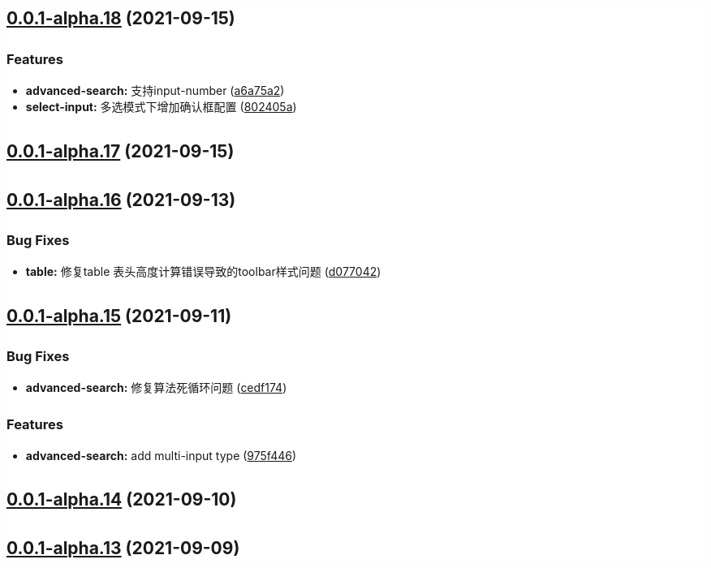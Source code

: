

## [0.0.1-alpha.18](http://git.nextop.cc/FE-Lab/master-design/compare/v0.0.1-alpha.17...v0.0.1-alpha.18) (2021-09-15)


### Features

* **advanced-search:** 支持input-number ([a6a75a2](http://git.nextop.cc/FE-Lab/master-design/commits/a6a75a21b73522dec4373f74fd87e14c7d93e07b))
* **select-input:** 多选模式下增加确认框配置 ([802405a](http://git.nextop.cc/FE-Lab/master-design/commits/802405a2f7026b0a108ebb203c785f24063f29cd))



## [0.0.1-alpha.17](http://git.nextop.cc/FE-Lab/master-design/compare/v0.0.1-alpha.16...v0.0.1-alpha.17) (2021-09-15)



## [0.0.1-alpha.16](http://git.nextop.cc/FE-Lab/master-design/compare/v0.0.1-alpha.15...v0.0.1-alpha.16) (2021-09-13)


### Bug Fixes

* **table:** 修复table 表头高度计算错误导致的toolbar样式问题 ([d077042](http://git.nextop.cc/FE-Lab/master-design/commits/d077042a5841bcb922d6081ef43406e14598d6cd))



## [0.0.1-alpha.15](http://git.nextop.cc/FE-Lab/master-design/compare/v0.0.1-alpha.14...v0.0.1-alpha.15) (2021-09-11)


### Bug Fixes

* **advanced-search:** 修复算法死循环问题 ([cedf174](http://git.nextop.cc/FE-Lab/master-design/commits/cedf174186b0a67e1754a30bbba294d7c0fab601))


### Features

* **advanced-search:** add multi-input type ([975f446](http://git.nextop.cc/FE-Lab/master-design/commits/975f44658471bbfae9086f12664b3ae1de6d9fd3))



## [0.0.1-alpha.14](http://git.nextop.cc/FE-Lab/master-design/compare/v0.0.1-alpha.13...v0.0.1-alpha.14) (2021-09-10)



## [0.0.1-alpha.13](http://git.nextop.cc/FE-Lab/master-design/compare/v0.0.1-alpha.12...v0.0.1-alpha.13) (2021-09-09)
